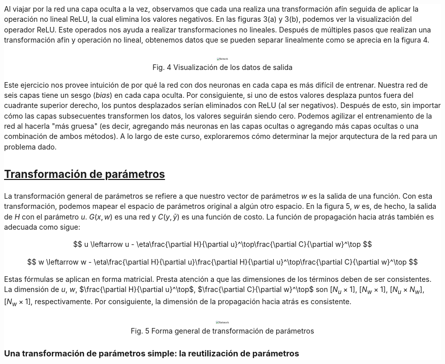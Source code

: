 


Al viajar por la red una capa oculta a la vez, observamos que cada una realiza una transformación afín seguida de aplicar la operación no lineal ReLU, la cual elimina los valores negativos. En las figuras 3(a) y 3(b), podemos ver la visualización del operador ReLU. Este operados nos ayuda a realizar transformaciones no lineales. Después de múltiples pasos que realizan una transformación afín y operación no lineal, obtenemos datos que se pueden separar linealmente como se aprecia en la figura 4.

<center><img src="{{site.baseurl}}/images/week03/03-1/Visual3.png" alt="Network" style="zoom:30%;" /><br>
Fig. 4 Visualización de los datos de salida </center>




Este ejercicio nos provee intuición de por qué la red con dos neuronas en cada capa es más difícil de entrenar. Nuestra red de seis capas tiene un sesgo (*bias*) en cada capa oculta. Por consiguiente, si uno de estos valores desplaza puntos fuera del cuadrante superior derecho, los puntos desplazados serían eliminados con ReLU (al ser negativos). Después de esto, sin importar cómo las capas subsecuentes transformen los datos, los valores seguirán siendo cero. Podemos agilizar el entrenamiento de la red al hacerla "más gruesa" (es decir, agregando más neuronas en las capas ocultas o agregando más capas ocultas o una combinación de ambos métodos). A lo largo de este curso, exploraremos cómo determinar la mejor arqutectura de la red para un problema dado.

## [Transformación de parámetros](https://www.youtube.com/watch?v=FW5gFiJb-ig&t=477s)




La transformación general de parámetros se refiere a que nuestro vector de parámetros $w$ es la salida de una función. Con esta transformación, podemos mapear el espacio de parámetros original a algún otro espacio. En la figura 5, $w$ es, de hecho, la salida de $H$ con el parámetro $u$. $G(x,w)$ es una red y $C(y,\bar y)$ es una función de costo. La función de propagación hacia atrás también es adecuada como sigue:

$$
u \leftarrow u - \eta\frac{\partial H}{\partial u}^\top\frac{\partial C}{\partial w}^\top
$$

$$
w \leftarrow w - \eta\frac{\partial H}{\partial u}\frac{\partial H}{\partial u}^\top\frac{\partial C}{\partial w}^\top
$$



Estas fórmulas se aplican en forma matricial. Presta atención a que las dimensiones de los términos deben de ser consistentes. La dimensión de $u$, $w$, $\frac{\partial H}{\partial u}^\top$, $\frac{\partial C}{\partial w}^\top$ son $[N_u \times 1]$, $[N_w \times 1]$, $[N_u \times N_w]$, $[N_w \times 1]$, respectivamente. Por consiguiente, la dimensión de la propagación hacia atrás es consistente.


<center><img src="{{site.baseurl}}/images/week03/03-1/PT.png" alt="Network" style="zoom:35%;" /><br>
Fig. 5 Forma general de transformación de parámetros</center>

### Una transformación de parámetros simple: la reutilización de parámetros
